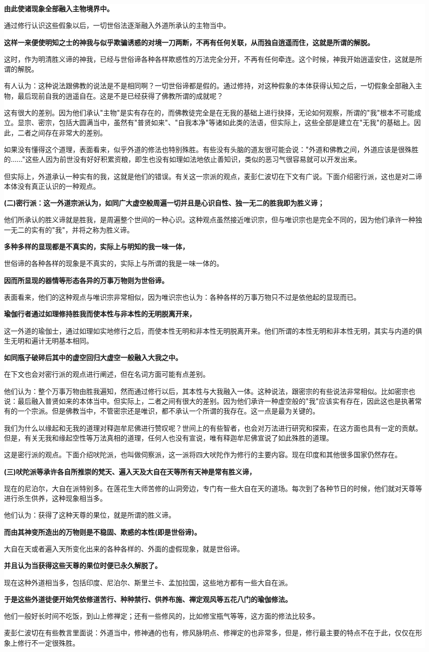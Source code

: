 **由此使诸现象全部融入主物境界中。**

通过修行认识这些假象以后，一切世俗法逐渐融入外道所承认的主物当中。

**这样一来便使明知之士的神我与似乎欺骗诱惑的对境一刀两断，不再有任何关联，从而独自逍遥而住，这就是所谓的解脱。**

这时，作为明清胜义谛的神我，已经与世俗谛各种各样欺惑性的万法完全分开，不再有任何牵连。这个时候，神我开始逍遥安住，这就是所谓的解脱。

有人认为：这种说法跟佛教的说法是不是相同啊？一切世俗谛都是假的。通过修持，对这种假象的本体获得认知之后，一切假象全部融入主物，最后现前自我的逍遥自在。这是不是已经获得了佛教所谓的成就呢？

这有很大的差别。因为他们承认"主物"是实有存在的，而佛教徒完全是在无我的基础上进行抉择，无论如何观察，所谓的"我"根本不可能成立。显宗、密宗，包括大圆满当中，虽然有"普贤如来"、"自我本净"等诸如此类的法语，但实际上，这些全部是建立在"无我"的基础上。因此，二者之间存在非常大的差别。

如果没有懂得这个道理，表面看来，似乎外道的修法也特别殊胜。有些没有头脑的道友很可能会说："外道和佛教之间，外道应该是很殊胜的......"这些人因为前世没有好好积累资粮，即生也没有如理如法地依止善知识，类似的恶习气很容易就可以开发出来。

但实际上，外道承认一种实有的我，这就是他们的错误。有关这一宗派的观点，麦彭仁波切在下文有广说。下面介绍密行派，这也是对二谛本体没有真正认识的一种观点。

**\(二\)密行派：这一外道宗派认为，如同广大虚空般周遍一切并且是心识自性、独一无二的胜我即为胜义谛；**

他们所承认的胜义谛就是胜我，是周遍整个世间的一种心识。这种观点虽然接近唯识宗，但与唯识宗也是完全不同的，因为他们承许一种独一无二的实有的"我"，并将之称为胜义谛。

**多种多样的显现都是不真实的，实际上与明知的我一味一体，**

世俗谛的各种各样的现象是不真实的，实际上与所谓的我是一味一体的。

**因而所显现的器情等形态各异的万事万物则为世俗谛。**

表面看来，他们的这种观点与唯识宗非常相似，因为唯识宗也认为：各种各样的万事万物只不过是依他起的显现而已。

**瑜伽行者通过如理修持胜我而使本性与非本性的无明脱离开来，**

这一外道的瑜伽士，通过如理如实地修行之后，而使本性无明和非本性无明脱离开来。他们所谓的本性无明和非本性无明，其实与内道的俱生无明和遍计无明基本相同。

**如同瓶子破碎后其中的虚空回归大虚空一般融入大我之中。**

在下文也会对密行派的观点进行阐述，但在名词方面可能有点差别。

他们认为：整个万事万物由胜我遍知，然而通过修行以后，其本性与大我融入一体。这种说法，跟密宗的有些说法非常相似。比如密宗也说：最后融入普贤如来的本体当中。但实际上，二者之间有很大的差别。因为他们承许一种虚空般的"我"应该实有存在，因此这也是执著常有的一个宗派。但是佛教当中，不管密宗还是唯识，都不承认一个所谓的我存在。这一点是最为关键的。

我们为什么以缘起和无我的道理对释迦牟尼佛进行赞叹呢？世间上的有些智者，也会对万法进行研究和探索，在这方面也具有一定的贡献。但是，有关无我和缘起空性等万法真相的道理，任何人也没有宣说，唯有释迦牟尼佛宣说了如此殊胜的道理。

这是密行派的观点。下面介绍吠陀派，也叫做伺察派，这一派将四大吠陀作为修行的主要内容。现在印度和其他很多国家仍然存在。

**\(三\)吠陀派等承许各自所推崇的梵天、遍入天及大自在天等所有天神是常有胜义谛，**

现在的尼泊尔，大自在派特别多。在莲花生大师苦修的山洞旁边，专门有一些大自在天的道场。每次到了各种节日的时候，他们就对天尊等进行杀生供养，这种现象相当多。

他们认为：获得了这种天尊的果位，就是所谓的胜义谛。

**而由其神变所造出的万物则是不稳固、欺惑的本性\(即是世俗谛\)。**

大自在天或者遍入天所变化出来的各种各样的、外面的虚假现象，就是世俗谛。

**并且认为当获得这些天尊的果位时便已永久解脱了。**

现在这种外道相当多，包括印度、尼泊尔、斯里兰卡、孟加拉国，这些地方都有一些大自在派。

**于是这些外道徒便开始凭依修道苦行、种种禁行、供养布施、禅定观风等五花八门的瑜伽修法。**

他们一般好长时间不吃饭，到山上修禅定；还有一些修风的，比如修宝瓶气等等，这方面的修法比较多。

麦彭仁波切在有些教言里面说：外道当中，修神通的也有，修风脉明点、修禅定的也非常多，但是，修行最主要的特点不在于此，仅仅在形象上修行不一定很殊胜。

